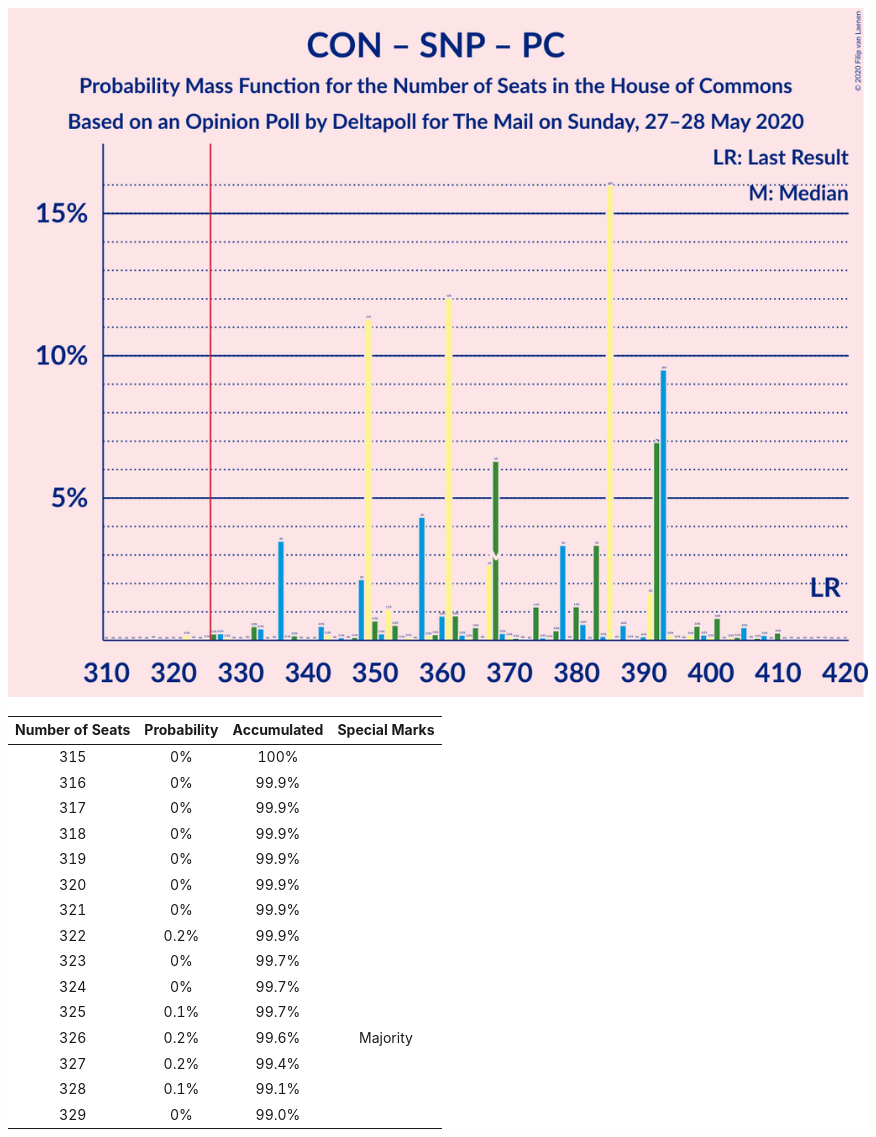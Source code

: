 ![Graph with seats probability mass function not yet produced](2020-05-28-Deltapoll-coalitions-seats-pmf-con–snp–pc.png "Seats Probability Mass Function")

| Number of Seats | Probability | Accumulated | Special Marks |
|:---------------:|:-----------:|:-----------:|:-------------:|
| 315 | 0% | 100% |  |
| 316 | 0% | 99.9% |  |
| 317 | 0% | 99.9% |  |
| 318 | 0% | 99.9% |  |
| 319 | 0% | 99.9% |  |
| 320 | 0% | 99.9% |  |
| 321 | 0% | 99.9% |  |
| 322 | 0.2% | 99.9% |  |
| 323 | 0% | 99.7% |  |
| 324 | 0% | 99.7% |  |
| 325 | 0.1% | 99.7% |  |
| 326 | 0.2% | 99.6% | Majority |
| 327 | 0.2% | 99.4% |  |
| 328 | 0.1% | 99.1% |  |
| 329 | 0% | 99.0% |  |